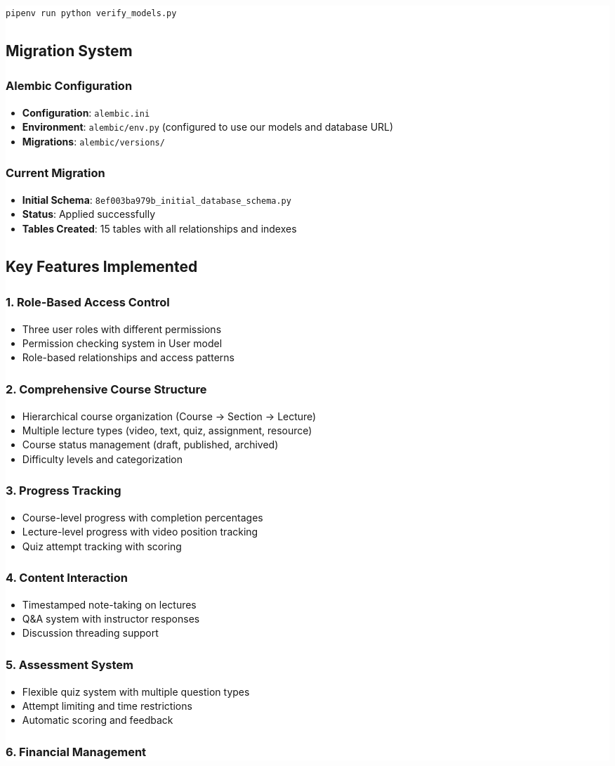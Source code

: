 ```bash
pipenv run python verify_models.py
```

## Migration System

### Alembic Configuration

- **Configuration**: `alembic.ini`
- **Environment**: `alembic/env.py` (configured to use our models and database URL)
- **Migrations**: `alembic/versions/`

### Current Migration

- **Initial Schema**: `8ef003ba979b_initial_database_schema.py`
- **Status**: Applied successfully
- **Tables Created**: 15 tables with all relationships and indexes

## Key Features Implemented

### 1. Role-Based Access Control

- Three user roles with different permissions
- Permission checking system in User model
- Role-based relationships and access patterns

### 2. Comprehensive Course Structure

- Hierarchical course organization (Course → Section → Lecture)
- Multiple lecture types (video, text, quiz, assignment, resource)
- Course status management (draft, published, archived)
- Difficulty levels and categorization

### 3. Progress Tracking

- Course-level progress with completion percentages
- Lecture-level progress with video position tracking
- Quiz attempt tracking with scoring

### 4. Content Interaction

- Timestamped note-taking on lectures
- Q&A system with instructor responses
- Discussion threading support

### 5. Assessment System

- Flexible quiz system with multiple question types
- Attempt limiting and time restrictions
- Automatic scoring and feedback

### 6. Financial Management
